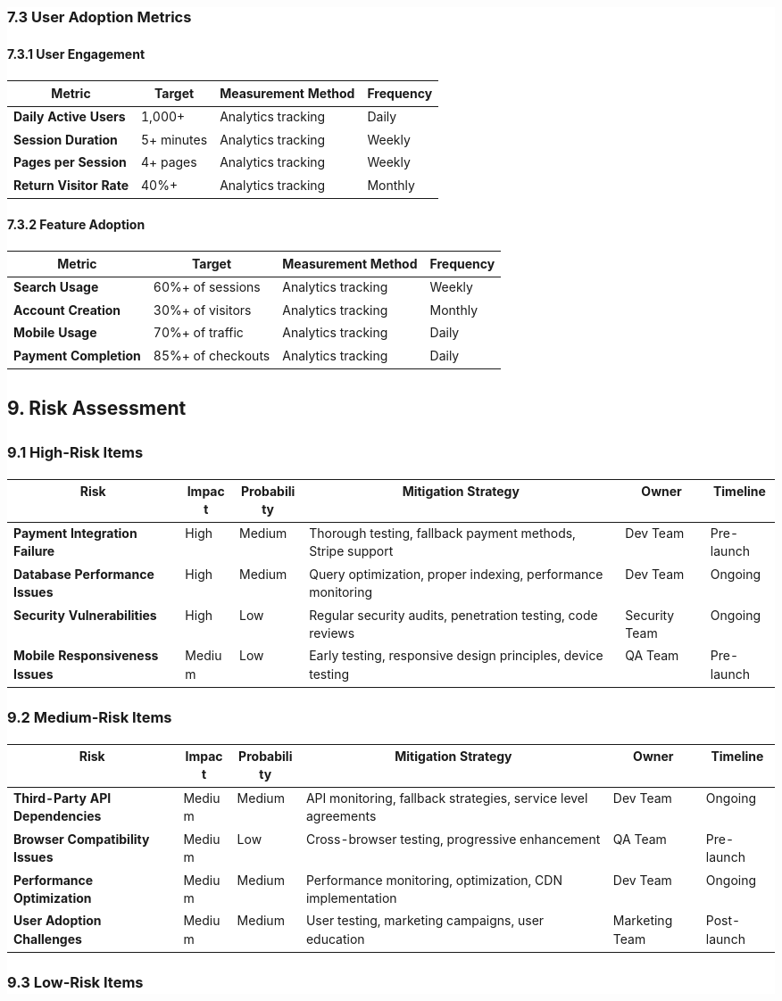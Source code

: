### 7.3 User Adoption Metrics

#### 7.3.1 User Engagement
| Metric | Target | Measurement Method | Frequency |
|--------|--------|-------------------|-----------|
| **Daily Active Users** | 1,000+ | Analytics tracking | Daily |
| **Session Duration** | 5+ minutes | Analytics tracking | Weekly |
| **Pages per Session** | 4+ pages | Analytics tracking | Weekly |
| **Return Visitor Rate** | 40%+ | Analytics tracking | Monthly |

#### 7.3.2 Feature Adoption
| Metric | Target | Measurement Method | Frequency |
|--------|--------|-------------------|-----------|
| **Search Usage** | 60%+ of sessions | Analytics tracking | Weekly |
| **Account Creation** | 30%+ of visitors | Analytics tracking | Monthly |
| **Mobile Usage** | 70%+ of traffic | Analytics tracking | Daily |
| **Payment Completion** | 85%+ of checkouts | Analytics tracking | Daily |


## 9. Risk Assessment

### 9.1 High-Risk Items

| Risk | Impact | Probability | Mitigation Strategy | Owner | Timeline |
|------|--------|-------------|-------------------|-------|----------|
| **Payment Integration Failure** | High | Medium | Thorough testing, fallback payment methods, Stripe support | Dev Team | Pre-launch |
| **Database Performance Issues** | High | Medium | Query optimization, proper indexing, performance monitoring | Dev Team | Ongoing |
| **Security Vulnerabilities** | High | Low | Regular security audits, penetration testing, code reviews | Security Team | Ongoing |
| **Mobile Responsiveness Issues** | Medium | Low | Early testing, responsive design principles, device testing | QA Team | Pre-launch |

### 9.2 Medium-Risk Items

| Risk | Impact | Probability | Mitigation Strategy | Owner | Timeline |
|------|--------|-------------|-------------------|-------|----------|
| **Third-Party API Dependencies** | Medium | Medium | API monitoring, fallback strategies, service level agreements | Dev Team | Ongoing |
| **Browser Compatibility Issues** | Medium | Low | Cross-browser testing, progressive enhancement | QA Team | Pre-launch |
| **Performance Optimization** | Medium | Medium | Performance monitoring, optimization, CDN implementation | Dev Team | Ongoing |
| **User Adoption Challenges** | Medium | Medium | User testing, marketing campaigns, user education | Marketing Team | Post-launch |

### 9.3 Low-Risk Items
